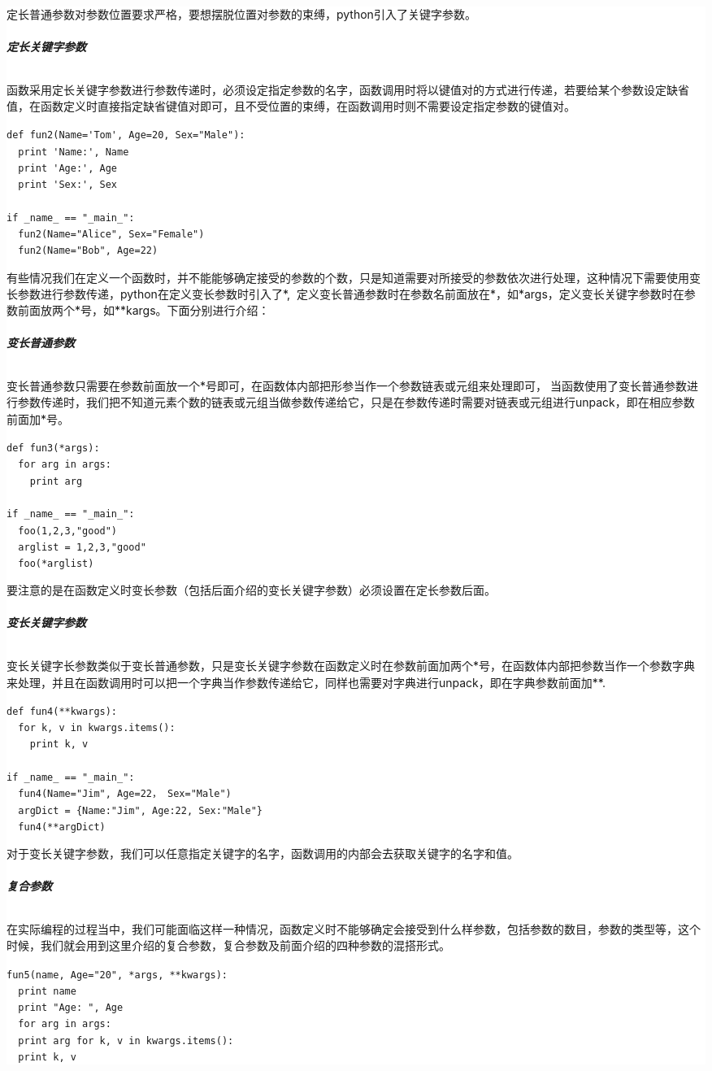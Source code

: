 定长普通参数对参数位置要求严格，要想摆脱位置对参数的束缚，python引入了关键字参数。

###### **定长关键字参数**

函数采用定长关键字参数进行参数传递时，必须设定指定参数的名字，函数调用时将以键值对的方式进行传递，若要给某个参数设定缺省值，在函数定义时直接指定缺省键值对即可，且不受位置的束缚，在函数调用时则不需要设定指定参数的键值对。

	def fun2(Name='Tom', Age=20, Sex="Male"):
	  print 'Name:', Name
	  print 'Age:', Age
	  print 'Sex:', Sex
	
	if _name_ == "_main_":
	  fun2(Name="Alice", Sex="Female")
	  fun2(Name="Bob", Age=22)

有些情况我们在定义一个函数时，并不能能够确定接受的参数的个数，只是知道需要对所接受的参数依次进行处理，这种情况下需要使用变长参数进行参数传递，python在定义变长参数时引入了\*,
 定义变长普通参数时在参数名前面放在\*，如\*args，定义变长关键字参数时在参数前面放两个\*号，如\*\*kargs。下面分别进行介绍：

###### **变长普通参数**

变长普通参数只需要在参数前面放一个\*号即可，在函数体内部把形参当作一个参数链表或元组来处理即可， 当函数使用了变长普通参数进行参数传递时，我们把不知道元素个数的链表或元组当做参数传递给它，只是在参数传递时需要对链表或元组进行unpack，即在相应参数前面加\*号。

	def fun3(*args):
	  for arg in args:
	    print arg
	
	if _name_ == "_main_":
	  foo(1,2,3,"good")
	  arglist = 1,2,3,"good"
	  foo(*arglist)

要注意的是在函数定义时变长参数（包括后面介绍的变长关键字参数）必须设置在定长参数后面。

###### **变长关键字参数**

变长关键字长参数类似于变长普通参数，只是变长关键字参数在函数定义时在参数前面加两个\*号，在函数体内部把参数当作一个参数字典来处理，并且在函数调用时可以把一个字典当作参数传递给它，同样也需要对字典进行unpack，即在字典参数前面加\*\*.

	def fun4(**kwargs):
	  for k, v in kwargs.items():
	    print k, v
	
	if _name_ == "_main_":
	  fun4(Name="Jim", Age=22， Sex="Male")
	  argDict = {Name:"Jim", Age:22, Sex:"Male"}
	  fun4(**argDict)

对于变长关键字参数，我们可以任意指定关键字的名字，函数调用的内部会去获取关键字的名字和值。

###### **复合参数**

在实际编程的过程当中，我们可能面临这样一种情况，函数定义时不能够确定会接受到什么样参数，包括参数的数目，参数的类型等，这个时候，我们就会用到这里介绍的复合参数，复合参数及前面介绍的四种参数的混搭形式。

	fun5(name, Age="20", *args, **kwargs):
	  print name
	  print "Age: ", Age
	  for arg in args:
	  print arg for k, v in kwargs.items():
	  print k, v
	